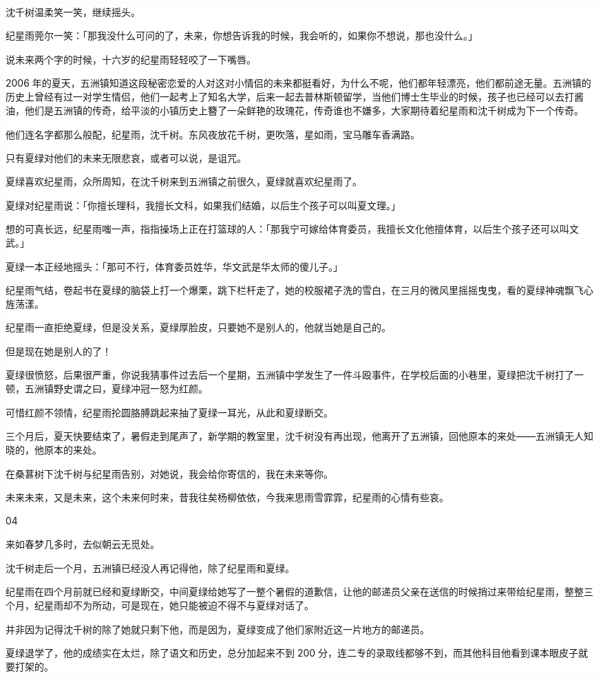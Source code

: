 
沈千树温柔笑一笑，继续摇头。


纪星雨莞尔一笑：「那我没什么可问的了，未来，你想告诉我的时候，我会听的，如果你不想说，那也没什么。」


说未来两个字的时候，十六岁的纪星雨轻轻咬了一下嘴唇。


2006 年的夏天，五洲镇知道这段秘密恋爱的人对这对小情侣的未来都挺看好，为什么不呢，他们都年轻漂亮，他们都前途无量。五洲镇的历史上曾经有过一对学生情侣，他们一起考上了知名大学，后来一起去普林斯顿留学，当他们博士生毕业的时候，孩子也已经可以去打酱油，他们是五洲镇的传奇，给平淡的小镇历史上簪了一朵鲜艳的玫瑰花，传奇谁也不嫌多，大家期待着纪星雨和沈千树成为下一个传奇。


他们连名字都那么般配，纪星雨，沈千树。东风夜放花千树，更吹落，星如雨，宝马雕车香满路。


只有夏绿对他们的未来无限悲哀，或者可以说，是诅咒。


夏绿喜欢纪星雨，众所周知，在沈千树来到五洲镇之前很久，夏绿就喜欢纪星雨了。


夏绿对纪星雨说：「你擅长理科，我擅长文科，如果我们结婚，以后生个孩子可以叫夏文理。」


想的可真长远，纪星雨嗤一声，指指操场上正在打篮球的人：「那我宁可嫁给体育委员，我擅长文化他擅体育，以后生个孩子还可以叫文武。」


夏绿一本正经地摇头：「那可不行，体育委员姓华，华文武是华太师的傻儿子。」


纪星雨气结，卷起书在夏绿的脑袋上打一个爆栗，跳下栏杆走了，她的校服裙子洗的雪白，在三月的微风里摇摇曳曳，看的夏绿神魂飘飞心旌荡漾。


纪星雨一直拒绝夏绿，但是没关系，夏绿厚脸皮，只要她不是别人的，他就当她是自己的。


但是现在她是别人的了！


夏绿很愤怒，后果很严重，你说我猜事件过去后一个星期，五洲镇中学发生了一件斗殴事件，在学校后面的小巷里，夏绿把沈千树打了一顿，五洲镇野史谓之曰，夏绿冲冠一怒为红颜。


可惜红颜不领情，纪星雨抡圆胳膊跳起来抽了夏绿一耳光，从此和夏绿断交。


三个月后，夏天快要结束了，暑假走到尾声了，新学期的教室里，沈千树没有再出现，他离开了五洲镇，回他原本的来处——五洲镇无人知晓的，他原本的来处。


在桑葚树下沈千树与纪星雨告别，对她说，我会给你寄信的，我在未来等你。


未来未来，又是未来，这个未来何时来，昔我往矣杨柳依依，今我来思雨雪霏霏，纪星雨的心情有些哀。


04


来如春梦几多时，去似朝云无觅处。


沈千树走后一个月，五洲镇已经没人再记得他，除了纪星雨和夏绿。


纪星雨在四个月前就已经和夏绿断交，中间夏绿给她写了一整个暑假的道歉信，让他的邮递员父亲在送信的时候捎过来带给纪星雨，整整三个月，纪星雨却不为所动，可是现在，她只能被迫不得不与夏绿对话了。


并非因为记得沈千树的除了她就只剩下他，而是因为，夏绿变成了他们家附近这一片地方的邮递员。


夏绿退学了，他的成绩实在太烂，除了语文和历史，总分加起来不到 200 分，连二专的录取线都够不到，而其他科目他看到课本眼皮子就要打架的。
